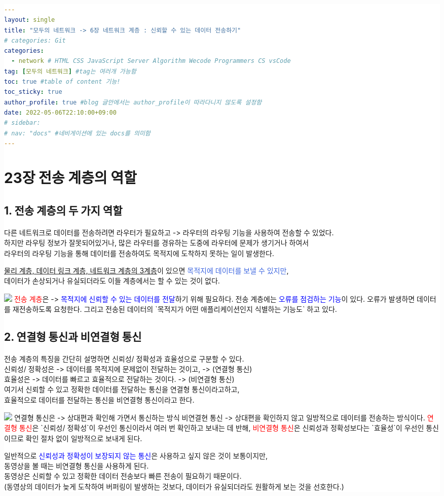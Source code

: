 ```yaml
---
layout: single
title: "모두의 네트워크 -> 6장 네트워크 계층 : 신뢰할 수 있는 데이터 전송하기"
# categories: Git
categories:
  - network # HTML CSS JavaScript Server Algorithm Wecode Programmers CS vsCode
tag: [모두의 네트워크] #tag는 여러개 가능함
toc: true #table of content 기능!
toc_sticky: true
author_profile: true #blog 글안에서는 author_profile이 따라다니지 않도록 설정함
date: 2022-05-06T22:10:00+09:00   
# sidebar:
# nav: "docs" #네비게이션에 있는 docs를 의미함
---  
```

# 23장 전송 계층의 역할  
## 1. 전송 계층의 두 가지 역할
다른 네트워크로 데이터를 전송하려면 라우터가 필요하고 -> 라우터의 라우팅 기능을 사용하여 전송할 수 있었다.  
하지만 라우팅 정보가 잘못되어있거나, 많은 라우터를 경유하는 도중에 라우터에 문제가 생기거나 하여서  
라우터의 라우팅 기능을 통해 데이터를 전송하여도 목적지에 도착하지 못하는 일이 발생한다.  

<u>물리 계층, 데이터 링크 계층, 네트워크 계층의 3계층</u>이 있으면 <span style="color:royalblue">목적지에 데이터를 보낼 수 있지만</span>,   
데이터가 손상되거나 유실되더라도 이들 계층에서는 할 수 있는 것이 없다.  

<img src="https://user-images.githubusercontent.com/87808288/177697434-340ab17c-33b2-4211-8b31-848ce44421cc.png" width="400">  
<span style="color:red">전송 계층</span>은 -> <span style="color:blue">목적지에 신뢰할 수 있는 데이터를 전달</span>하기 위해 필요하다.  
전송 계층에는 <span style="color:blue">오류를 점검하는 기능</span>이 있다. 오류가 발생하면 데이터를 재전송하도록 요청한다.  
그리고 전송된 데이터의 `목적지가 어떤 애플리케이션인지 식별하는 기능도` 하고 있다.  

## 2. 연결형 통신과 비연결형 통신
전송 계층의 특징을 간단히 설명하면 신뢰성/ 정확성과 효율성으로 구분할 수 있다.  
신뢰성/ 정확성은 -> 데이터를 목적지에 문제없이 전달하는 것이고, -> (연결형 통신)  
효율성은 -> 데이터를 빠르고 효율적으로 전달하는 것이다. -> (비연결형 통신)  
여기서 신뢰할 수 있고 정확한 데이터를 전달하는 통신을 연결형 통신이라고하고,  
효율적으로 데이터를 전달하는 통신을 비연결형 통신이라고 한다.  

<img src="https://user-images.githubusercontent.com/87808288/177697934-4acb8c4e-22fe-46bd-84b3-eea28c01650c.png" width="600">  
연결형 통신은 -> 상대편과 확인해 가면서 통신하는 방식  
비연결현 통신 -> 상대편을 확인하지 않고 일방적으로 데이터를 전송하는 방식이다.  
<span style="color:red">연결형 통신</span>은 `신뢰성/ 정확성`이 우선인 통신이라서 여러 번 확인하고 보내는 데 반해,  
<span style="color:red">비연결형 통신</span>은 신뢰성과 정확성보다는 `효율성`이 우선인 통신이므로 확인 절차 없이 일방적으로 보내게 된다.  

일반적으로 <span style="color:blue">신뢰성과 정확성이 보장되지 않는 통신</span>은 사용하고 싶지 않은 것이 보통이지만,  
동영상을 볼 때는 비연결형 통신을 사용하게 된다.  
동영상은 신뢰할 수 있고 정확한 데이터 전송보다 빠른 전송이 필요하기 때문이다.  
(동영상의 데이터가 늦게 도착하여 버퍼링이 발생하는 것보다, 데이터가 유실되더라도 원활하게 보는 것을 선호한다.)  
